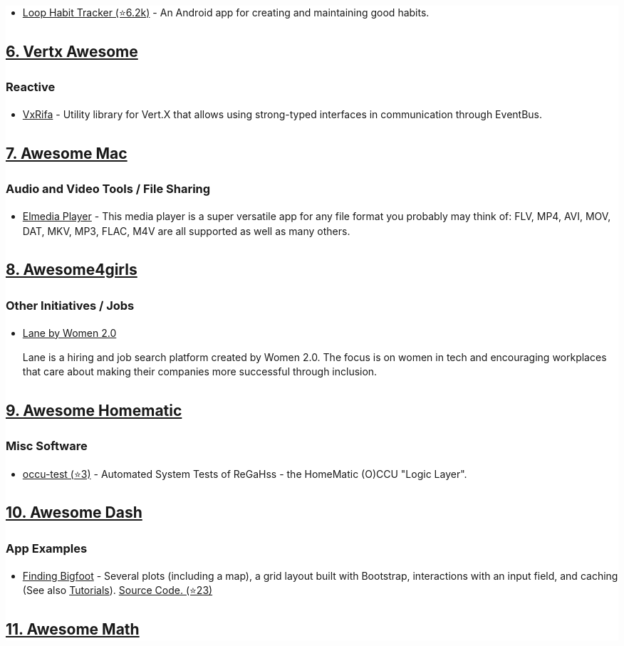 *   [Loop Habit Tracker (⭐6.2k)](https://github.com/iSoron/uhabits) - An Android app for creating and maintaining good habits.

## [6. Vertx Awesome](/content/vert-x3/vertx-awesome/week/README.md)

### Reactive

*   [VxRifa](https://nsforth.github.io/vxrifa) - Utility library for Vert.X that allows using strong-typed interfaces in communication through EventBus.

## [7. Awesome Mac](/content/jaywcjlove/awesome-mac/week/README.md)

### Audio and Video Tools / File Sharing

*   [Elmedia Player](https://mac.eltima.com/media-player.html) - This media player is a super versatile app for any file format you probably may think of: FLV, MP4, AVI, MOV, DAT, MKV, MP3, FLAC, M4V are all supported as well as many others.

## [8. Awesome4girls](/content/cristianoliveira/awesome4girls/week/README.md)

### Other Initiatives / Jobs

*   [Lane by Women 2.0](https://lane.women2.com/)

    Lane is a hiring and job search platform created by Women 2.0. The focus is on women in tech and encouraging workplaces that care about making their companies more successful through inclusion.

## [9. Awesome Homematic](/content/homematic-community/awesome-homematic/week/README.md)

### Misc Software

*   [occu-test (⭐3)](https://github.com/hobbyquaker/occu-test) - Automated System Tests of ReGaHss - the HomeMatic (O)CCU "Logic Layer".

## [10. Awesome Dash](/content/ucg8j/awesome-dash/week/README.md)

### App Examples

*   [Finding Bigfoot](https://bigfoot-sightings-dash.herokuapp.com/) - Several plots (including a map), a grid layout built with Bootstrap, interactions with an input field, and caching (See also [Tutorials](#tutorials)). [Source Code. (⭐23)](https://github.com/timothyrenner/bigfoot-dash-app)

## [11. Awesome Math](/content/rossant/awesome-math/week/README.md)
